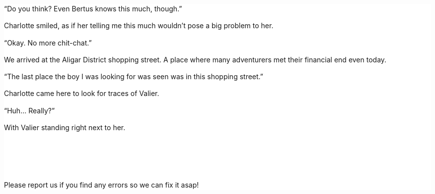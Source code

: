 “Do you think? Even Bertus knows this much, though.”

Charlotte smiled, as if her telling me this much wouldn’t pose a big problem to her.

“Okay. No more chit-chat.”

We arrived at the Aligar District shopping street. A place where many adventurers
met their financial end even today.

“The last place the boy I was looking for was seen was in this shopping street.”

Charlotte came here to look for traces of Valier.

“Huh... Really?”

With Valier standing right next to her.


<br><br><br><br>
Please report us if you find any errors so we can fix it asap!